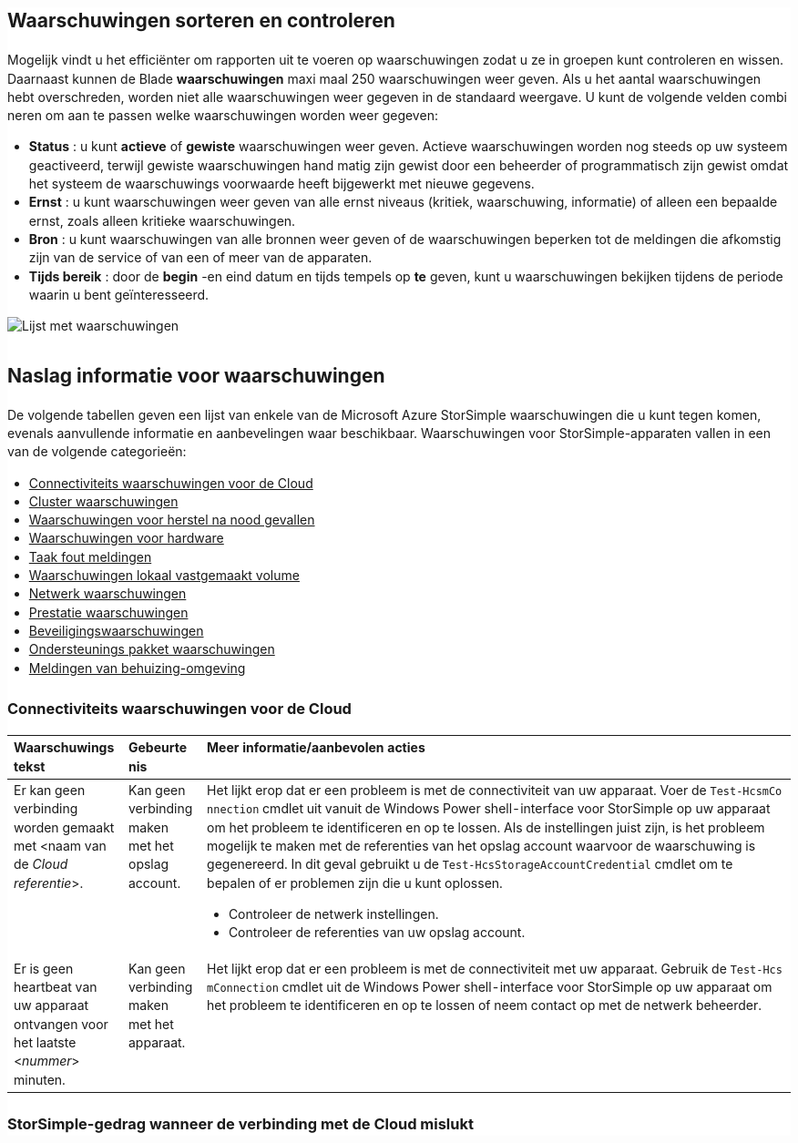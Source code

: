 ## <a name="sort-and-review-alerts"></a>Waarschuwingen sorteren en controleren

Mogelijk vindt u het efficiënter om rapporten uit te voeren op waarschuwingen zodat u ze in groepen kunt controleren en wissen. Daarnaast kunnen de Blade **waarschuwingen** maxi maal 250 waarschuwingen weer geven. Als u het aantal waarschuwingen hebt overschreden, worden niet alle waarschuwingen weer gegeven in de standaard weergave. U kunt de volgende velden combi neren om aan te passen welke waarschuwingen worden weer gegeven:

* **Status** : u kunt **actieve** of **gewiste** waarschuwingen weer geven. Actieve waarschuwingen worden nog steeds op uw systeem geactiveerd, terwijl gewiste waarschuwingen hand matig zijn gewist door een beheerder of programmatisch zijn gewist omdat het systeem de waarschuwings voorwaarde heeft bijgewerkt met nieuwe gegevens.
* **Ernst** : u kunt waarschuwingen weer geven van alle ernst niveaus (kritiek, waarschuwing, informatie) of alleen een bepaalde ernst, zoals alleen kritieke waarschuwingen.
* **Bron** : u kunt waarschuwingen van alle bronnen weer geven of de waarschuwingen beperken tot de meldingen die afkomstig zijn van de service of van een of meer van de apparaten.
* **Tijds bereik** : door de **begin** -en eind datum en tijds tempels op **te** geven, kunt u waarschuwingen bekijken tijdens de periode waarin u bent geïnteresseerd.

![Lijst met waarschuwingen](./media/storsimple-8000-manage-alerts/configure-alerts-email11.png)

## <a name="alerts-quick-reference"></a>Naslag informatie voor waarschuwingen

De volgende tabellen geven een lijst van enkele van de Microsoft Azure StorSimple waarschuwingen die u kunt tegen komen, evenals aanvullende informatie en aanbevelingen waar beschikbaar. Waarschuwingen voor StorSimple-apparaten vallen in een van de volgende categorieën:

* [Connectiviteits waarschuwingen voor de Cloud](#cloud-connectivity-alerts)
* [Cluster waarschuwingen](#cluster-alerts)
* [Waarschuwingen voor herstel na nood gevallen](#disaster-recovery-alerts)
* [Waarschuwingen voor hardware](#hardware-alerts)
* [Taak fout meldingen](#job-failure-alerts)
* [Waarschuwingen lokaal vastgemaakt volume](#locally-pinned-volume-alerts)
* [Netwerk waarschuwingen](#networking-alerts)
* [Prestatie waarschuwingen](#performance-alerts)
* [Beveiligingswaarschuwingen](#security-alerts)
* [Ondersteunings pakket waarschuwingen](#support-package-alerts)
* [Meldingen van behuizing-omgeving](#enclosure-environment-alerts)

### <a name="cloud-connectivity-alerts"></a>Connectiviteits waarschuwingen voor de Cloud

| Waarschuwings tekst | Gebeurtenis | Meer informatie/aanbevolen acties |
|:--- |:--- |:--- |
| Er kan geen verbinding worden gemaakt met <naam van de *Cloud referentie*>. |Kan geen verbinding maken met het opslag account. |Het lijkt erop dat er een probleem is met de connectiviteit van uw apparaat. Voer de `Test-HcsmConnection` cmdlet uit vanuit de Windows Power shell-interface voor StorSimple op uw apparaat om het probleem te identificeren en op te lossen. Als de instellingen juist zijn, is het probleem mogelijk te maken met de referenties van het opslag account waarvoor de waarschuwing is gegenereerd. In dit geval gebruikt u de `Test-HcsStorageAccountCredential` cmdlet om te bepalen of er problemen zijn die u kunt oplossen.<ul><li>Controleer de netwerk instellingen.</li><li>Controleer de referenties van uw opslag account.</li></ul> |
| Er is geen heartbeat van uw apparaat ontvangen voor het laatste <*nummer*> minuten. |Kan geen verbinding maken met het apparaat. |Het lijkt erop dat er een probleem is met de connectiviteit met uw apparaat. Gebruik de `Test-HcsmConnection` cmdlet uit de Windows Power shell-interface voor StorSimple op uw apparaat om het probleem te identificeren en op te lossen of neem contact op met de netwerk beheerder. |

### <a name="storsimple-behavior-when-cloud-connectivity-fails"></a>StorSimple-gedrag wanneer de verbinding met de Cloud mislukt
